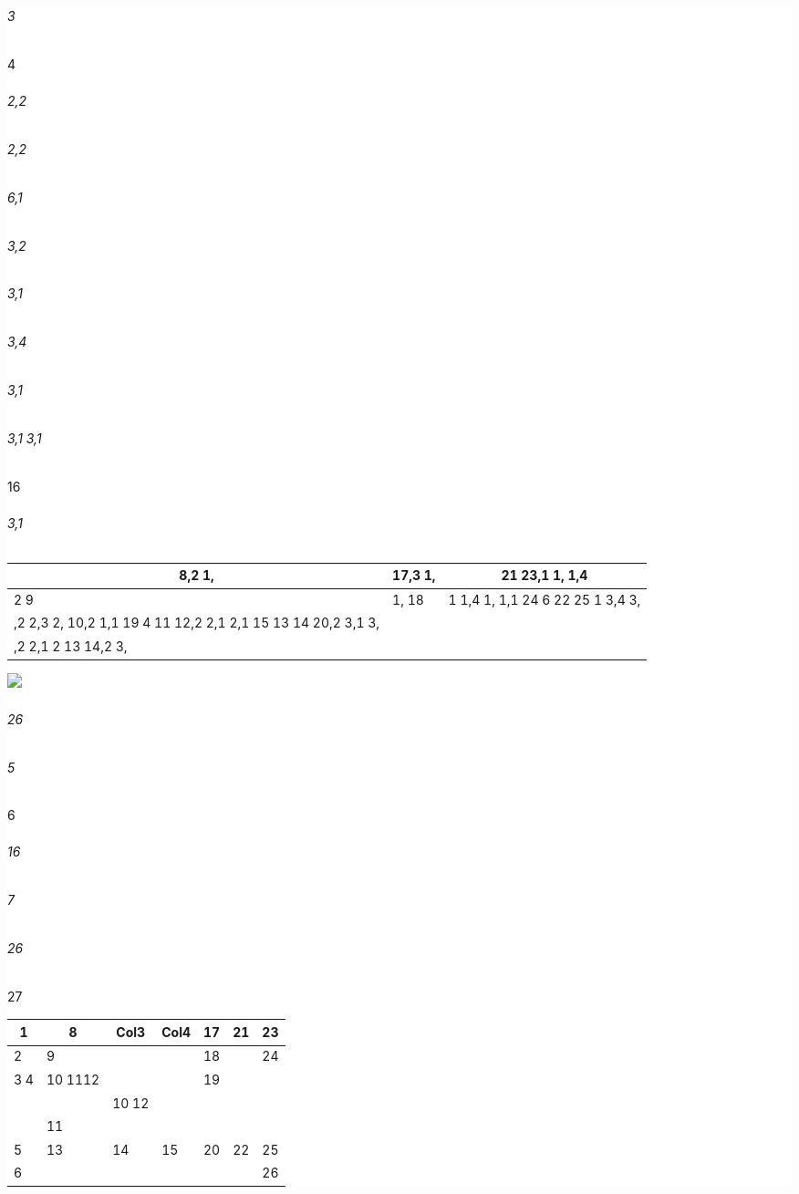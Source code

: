 
###### 3

 4


###### 2,2


###### 2,2


###### 6,1


###### 3,2


###### 3,1


###### 3,4


###### 3,1


###### 3,1 3,1

 16


###### 3,1

|8,2 1,|17,3 1,|21 23,1 1, 1,4|
|---|---|---|
|2 9|1, 18|1 1,4 1, 1,1 24 6 22 25 1 3,4 3,|
|,2 2,3 2, 10,2 1,1 19 4 11 12,2 2,1 2,1 15 13 14 20,2 3,1 3,|||
|,2 2,1 2 13 14,2 3,|||


![](VLSI-design-chap5.pdf-59-0.png)

###### 26


###### 5

 6


###### 16


###### 7


###### 26

 27

|1|8|Col3|Col4|17|21|23|
|---|---|---|---|---|---|---|
|2|9|||18||24|
|3 4|10 1112|||19|||
|||10 12|||||
||11||||||
|5|13|14|15|20|22|25|
|6||||||26|